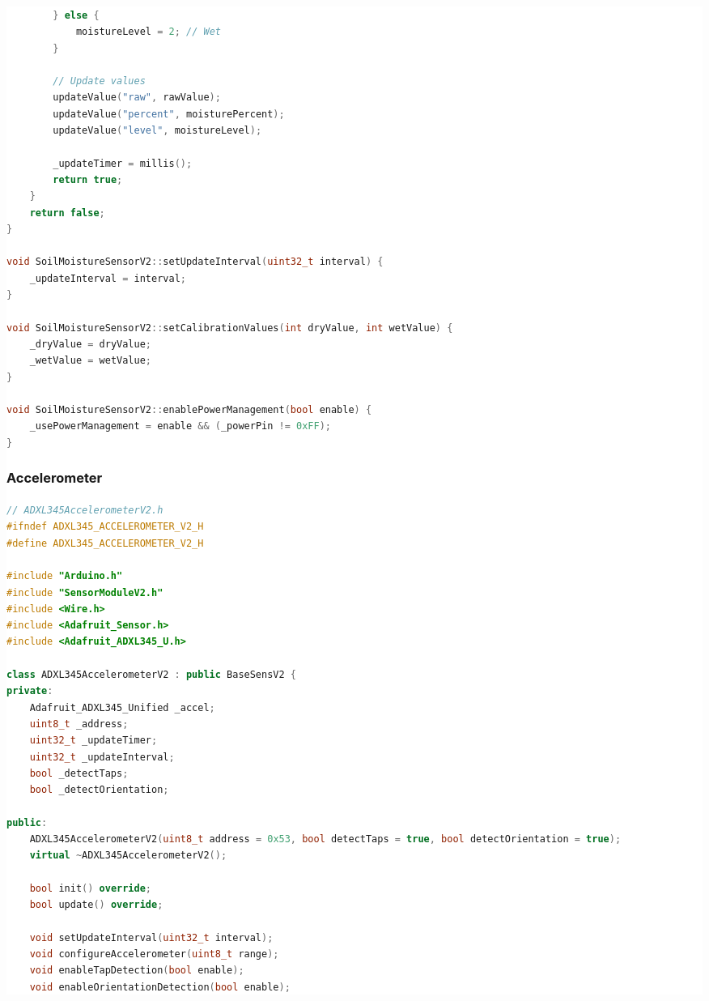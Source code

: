 ```cpp
        } else {
            moistureLevel = 2; // Wet
        }
        
        // Update values
        updateValue("raw", rawValue);
        updateValue("percent", moisturePercent);
        updateValue("level", moistureLevel);
        
        _updateTimer = millis();
        return true;
    }
    return false;
}

void SoilMoistureSensorV2::setUpdateInterval(uint32_t interval) {
    _updateInterval = interval;
}

void SoilMoistureSensorV2::setCalibrationValues(int dryValue, int wetValue) {
    _dryValue = dryValue;
    _wetValue = wetValue;
}

void SoilMoistureSensorV2::enablePowerManagement(bool enable) {
    _usePowerManagement = enable && (_powerPin != 0xFF);
}
```

### Accelerometer

```cpp
// ADXL345AccelerometerV2.h
#ifndef ADXL345_ACCELEROMETER_V2_H
#define ADXL345_ACCELEROMETER_V2_H

#include "Arduino.h"
#include "SensorModuleV2.h"
#include <Wire.h>
#include <Adafruit_Sensor.h>
#include <Adafruit_ADXL345_U.h>

class ADXL345AccelerometerV2 : public BaseSensV2 {
private:
    Adafruit_ADXL345_Unified _accel;
    uint8_t _address;
    uint32_t _updateTimer;
    uint32_t _updateInterval;
    bool _detectTaps;
    bool _detectOrientation;
    
public:
    ADXL345AccelerometerV2(uint8_t address = 0x53, bool detectTaps = true, bool detectOrientation = true);
    virtual ~ADXL345AccelerometerV2();
    
    bool init() override;
    bool update() override;
    
    void setUpdateInterval(uint32_t interval);
    void configureAccelerometer(uint8_t range);
    void enableTapDetection(bool enable);
    void enableOrientationDetection(bool enable);
```